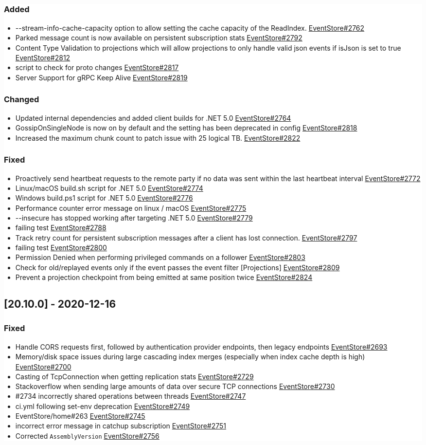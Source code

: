 ### Added
- --stream-info-cache-capacity option to allow setting the cache capacity of the ReadIndex. [EventStore#2762](https://github.com/EventStore/EventStore/pull/2762)
- Parked message count is now available on persistent subscription stats [EventStore#2792](https://github.com/EventStore/EventStore/pull/2792)
- Content Type Validation to projections which will allow projections to only handle valid json events if isJson is set to true [EventStore#2812](https://github.com/EventStore/EventStore/pull/2812)
- script to check for proto changes [EventStore#2817](https://github.com/EventStore/EventStore/pull/2817)
- Server Support for gRPC Keep Alive [EventStore#2819](https://github.com/EventStore/EventStore/pull/2819)

### Changed
- Updated internal dependencies and added client builds for .NET 5.0 [EventStore#2764](https://github.com/EventStore/EventStore/pull/2764)
- GossipOnSingleNode is now on by default and the setting has been deprecated in config [EventStore#2818](https://github.com/EventStore/EventStore/pull/2818)
- Increased the maximum chunk count to patch issue with 25 logical TB.  [EventStore#2822](https://github.com/EventStore/EventStore/pull/2822)

### Fixed
- Proactively send heartbeat requests to the remote party if no data was sent within the last heartbeat interval [EventStore#2772](https://github.com/EventStore/EventStore/pull/2772)
- Linux/macOS build.sh script for .NET 5.0 [EventStore#2774](https://github.com/EventStore/EventStore/pull/2774)
- Windows build.ps1 script for .NET 5.0 [EventStore#2776](https://github.com/EventStore/EventStore/pull/2776)
- Performance counter error message on linux / macOS [EventStore#2775](https://github.com/EventStore/EventStore/pull/2775)
- --insecure has stopped working after targeting .NET 5.0 [EventStore#2779](https://github.com/EventStore/EventStore/pull/2779)
- failing test [EventStore#2788](https://github.com/EventStore/EventStore/pull/2788)
- Track retry count for persistent subscription messages after a client has lost connection. [EventStore#2797](https://github.com/EventStore/EventStore/pull/2797)
- failing test [EventStore#2800](https://github.com/EventStore/EventStore/pull/2800)
- Permission Denied when performing privileged commands on a follower [EventStore#2803](https://github.com/EventStore/EventStore/pull/2803)
- Check for old/replayed events only if the event passes the event filter [Projections] [EventStore#2809](https://github.com/EventStore/EventStore/pull/2809)
- Prevent a projection checkpoint from being emitted at same position twice [EventStore#2824](https://github.com/EventStore/EventStore/pull/2824)

## [20.10.0] - 2020-12-16

### Fixed
- Handle CORS requests first, followed by authentication provider endpoints, then legacy endpoints [EventStore#2693](https://github.com/EventStore/EventStore/pull/2693)
- Memory/disk space issues during large cascading index merges (especially when index cache depth is high) [EventStore#2700](https://github.com/EventStore/EventStore/pull/2700)
- Casting of TcpConnection when getting replication stats [EventStore#2729](https://github.com/EventStore/EventStore/pull/2729)
- Stackoverflow when sending large amounts of data over secure TCP connections [EventStore#2730](https://github.com/EventStore/EventStore/pull/2730)
- #2734 incorrectly shared operations between threads [EventStore#2747](https://github.com/EventStore/EventStore/pull/2747)
- ci.yml following set-env deprecation [EventStore#2749](https://github.com/EventStore/EventStore/pull/2749)
- EventStore/home#263 [EventStore#2745](https://github.com/EventStore/EventStore/pull/2745)
- incorrect error message in catchup subscription [EventStore#2751](https://github.com/EventStore/EventStore/pull/2751)
- Corrected `AssemblyVersion` [EventStore#2756](https://github.com/EventStore/EventStore/pull/2756)